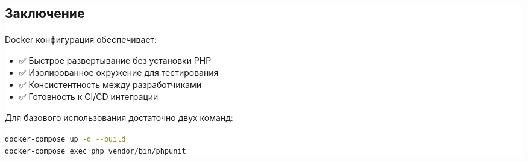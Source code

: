 ## Заключение

Docker конфигурация обеспечивает:
- ✅ Быстрое развертывание без установки PHP
- ✅ Изолированное окружение для тестирования
- ✅ Консистентность между разработчиками
- ✅ Готовность к CI/CD интеграции

Для базового использования достаточно двух команд:

```bash
docker-compose up -d --build
docker-compose exec php vendor/bin/phpunit
```

